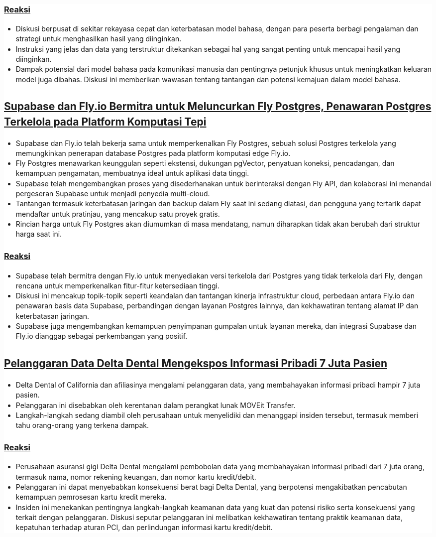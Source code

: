 ### [Reaksi](https://news.ycombinator.com/item?id=38657029)

- Diskusi berpusat di sekitar rekayasa cepat dan keterbatasan model bahasa, dengan para peserta berbagi pengalaman dan strategi untuk menghasilkan hasil yang diinginkan.
- Instruksi yang jelas dan data yang terstruktur ditekankan sebagai hal yang sangat penting untuk mencapai hasil yang diinginkan.
- Dampak potensial dari model bahasa pada komunikasi manusia dan pentingnya petunjuk khusus untuk meningkatkan keluaran model juga dibahas. Diskusi ini memberikan wawasan tentang tantangan dan potensi kemajuan dalam model bahasa.

## [Supabase dan Fly.io Bermitra untuk Meluncurkan Fly Postgres, Penawaran Postgres Terkelola pada Platform Komputasi Tepi](https://supabase.com/blog/postgres-on-fly-by-supabase)

- Supabase dan Fly.io telah bekerja sama untuk memperkenalkan Fly Postgres, sebuah solusi Postgres terkelola yang memungkinkan penerapan database Postgres pada platform komputasi edge Fly.io.
- Fly Postgres menawarkan keunggulan seperti ekstensi, dukungan pgVector, penyatuan koneksi, pencadangan, dan kemampuan pengamatan, membuatnya ideal untuk aplikasi data tinggi.
- Supabase telah mengembangkan proses yang disederhanakan untuk berinteraksi dengan Fly API, dan kolaborasi ini menandai pergeseran Supabase untuk menjadi penyedia multi-cloud.
- Tantangan termasuk keterbatasan jaringan dan backup dalam Fly saat ini sedang diatasi, dan pengguna yang tertarik dapat mendaftar untuk pratinjau, yang mencakup satu proyek gratis.
- Rincian harga untuk Fly Postgres akan diumumkan di masa mendatang, namun diharapkan tidak akan berubah dari struktur harga saat ini.

### [Reaksi](https://news.ycombinator.com/item?id=38653212)

- Supabase telah bermitra dengan Fly.io untuk menyediakan versi terkelola dari Postgres yang tidak terkelola dari Fly, dengan rencana untuk memperkenalkan fitur-fitur ketersediaan tinggi.
- Diskusi ini mencakup topik-topik seperti keandalan dan tantangan kinerja infrastruktur cloud, perbedaan antara Fly.io dan penawaran basis data Supabase, perbandingan dengan layanan Postgres lainnya, dan kekhawatiran tentang alamat IP dan keterbatasan jaringan.
- Supabase juga mengembangkan kemampuan penyimpanan gumpalan untuk layanan mereka, dan integrasi Supabase dan Fly.io dianggap sebagai perkembangan yang positif.

## [Pelanggaran Data Delta Dental Mengekspos Informasi Pribadi 7 Juta Pasien](https://www.bleepingcomputer.com/news/security/delta-dental-says-data-breach-exposed-info-of-7-million-people/)

- Delta Dental of California dan afiliasinya mengalami pelanggaran data, yang membahayakan informasi pribadi hampir 7 juta pasien.
- Pelanggaran ini disebabkan oleh kerentanan dalam perangkat lunak MOVEit Transfer.
- Langkah-langkah sedang diambil oleh perusahaan untuk menyelidiki dan menanggapi insiden tersebut, termasuk memberi tahu orang-orang yang terkena dampak.

### [Reaksi](https://news.ycombinator.com/item?id=38654805)

- Perusahaan asuransi gigi Delta Dental mengalami pembobolan data yang membahayakan informasi pribadi dari 7 juta orang, termasuk nama, nomor rekening keuangan, dan nomor kartu kredit/debit.
- Pelanggaran ini dapat menyebabkan konsekuensi berat bagi Delta Dental, yang berpotensi mengakibatkan pencabutan kemampuan pemrosesan kartu kredit mereka.
- Insiden ini menekankan pentingnya langkah-langkah keamanan data yang kuat dan potensi risiko serta konsekuensi yang terkait dengan pelanggaran. Diskusi seputar pelanggaran ini melibatkan kekhawatiran tentang praktik keamanan data, kepatuhan terhadap aturan PCI, dan perlindungan informasi kartu kredit/debit.
